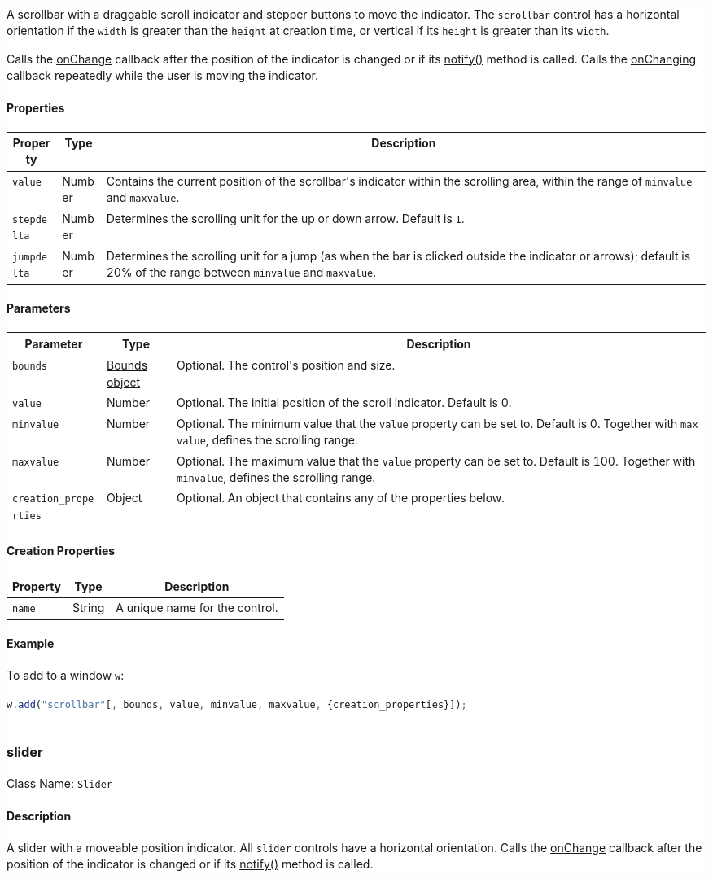 A scrollbar with a draggable scroll indicator and stepper buttons to move the indicator. The `scrollbar` control has a horizontal orientation if the `width` is greater than the `height` at creation time, or vertical if its `height` is greater than its `width`.

Calls the [onChange](#onchange) callback after the position of the indicator is changed or if its [notify()](#notify) method is called. Calls the [onChanging](#onchanging) callback repeatedly while the user is moving the indicator.

#### Properties

|  Property   |  Type  |                                                                              Description                                                                              |
| ----------- | ------ | --------------------------------------------------------------------------------------------------------------------------------------------------------------------- |
| `value`     | Number | Contains the current position of the scrollbar's indicator within the scrolling area, within the range of `minvalue` and `maxvalue`.                                  |
| `stepdelta` | Number | Determines the scrolling unit for the up or down arrow. Default is `1`.                                                                                               |
| `jumpdelta` | Number | Determines the scrolling unit for a jump (as when the bar is clicked outside the indicator or arrows); default is 20% of the range between `minvalue` and `maxvalue`. |

#### Parameters

|       Parameter       |                         Type                         |                                                                 Description                                                                 |
| --------------------- | ---------------------------------------------------- | ------------------------------------------------------------------------------------------------------------------------------------------- |
| `bounds`              | [Bounds object](size-and-location-objects.md#bounds) | Optional. The control's position and size.                                                                                                  |
| `value`               | Number                                               | Optional. The initial position of the scroll indicator. Default is 0.                                                                       |
| `minvalue`            | Number                                               | Optional. The minimum value that the `value` property can be set to. Default is 0. Together with `maxvalue`, defines the scrolling range.   |
| `maxvalue`            | Number                                               | Optional. The maximum value that the `value` property can be set to. Default is 100. Together with `minvalue`, defines the scrolling range. |
| `creation_properties` | Object                                               | Optional. An object that contains any of the properties below.                                                                              |

#### Creation Properties

| Property |  Type  |          Description           |
| -------- | ------ | ------------------------------ |
| `name`   | String | A unique name for the control. |

#### Example

To add to a window `w`:

```javascript
w.add("scrollbar"[, bounds, value, minvalue, maxvalue, {creation_properties}]);
```

---

### slider

Class Name: `Slider`

#### Description

A slider with a moveable position indicator. All `slider` controls have a horizontal orientation. Calls the [onChange](#onchange) callback after the position of the indicator is changed or if its [notify()](#notify) method is called.
